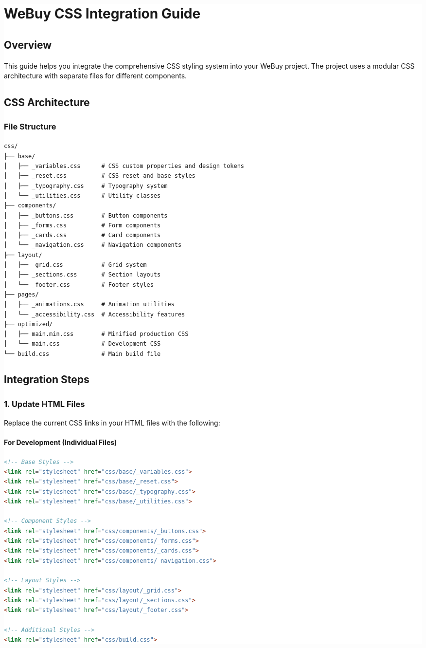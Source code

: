 # WeBuy CSS Integration Guide

## Overview
This guide helps you integrate the comprehensive CSS styling system into your WeBuy project. The project uses a modular CSS architecture with separate files for different components.

## CSS Architecture

### File Structure
```
css/
├── base/
│   ├── _variables.css      # CSS custom properties and design tokens
│   ├── _reset.css          # CSS reset and base styles
│   ├── _typography.css     # Typography system
│   └── _utilities.css      # Utility classes
├── components/
│   ├── _buttons.css        # Button components
│   ├── _forms.css          # Form components
│   ├── _cards.css          # Card components
│   └── _navigation.css     # Navigation components
├── layout/
│   ├── _grid.css           # Grid system
│   ├── _sections.css       # Section layouts
│   └── _footer.css         # Footer styles
├── pages/
│   ├── _animations.css     # Animation utilities
│   └── _accessibility.css  # Accessibility features
├── optimized/
│   ├── main.min.css        # Minified production CSS
│   └── main.css            # Development CSS
└── build.css               # Main build file
```

## Integration Steps

### 1. Update HTML Files

Replace the current CSS links in your HTML files with the following:

#### For Development (Individual Files)
```html
<!-- Base Styles -->
<link rel="stylesheet" href="css/base/_variables.css">
<link rel="stylesheet" href="css/base/_reset.css">
<link rel="stylesheet" href="css/base/_typography.css">
<link rel="stylesheet" href="css/base/_utilities.css">

<!-- Component Styles -->
<link rel="stylesheet" href="css/components/_buttons.css">
<link rel="stylesheet" href="css/components/_forms.css">
<link rel="stylesheet" href="css/components/_cards.css">
<link rel="stylesheet" href="css/components/_navigation.css">

<!-- Layout Styles -->
<link rel="stylesheet" href="css/layout/_grid.css">
<link rel="stylesheet" href="css/layout/_sections.css">
<link rel="stylesheet" href="css/layout/_footer.css">

<!-- Additional Styles -->
<link rel="stylesheet" href="css/build.css">
```